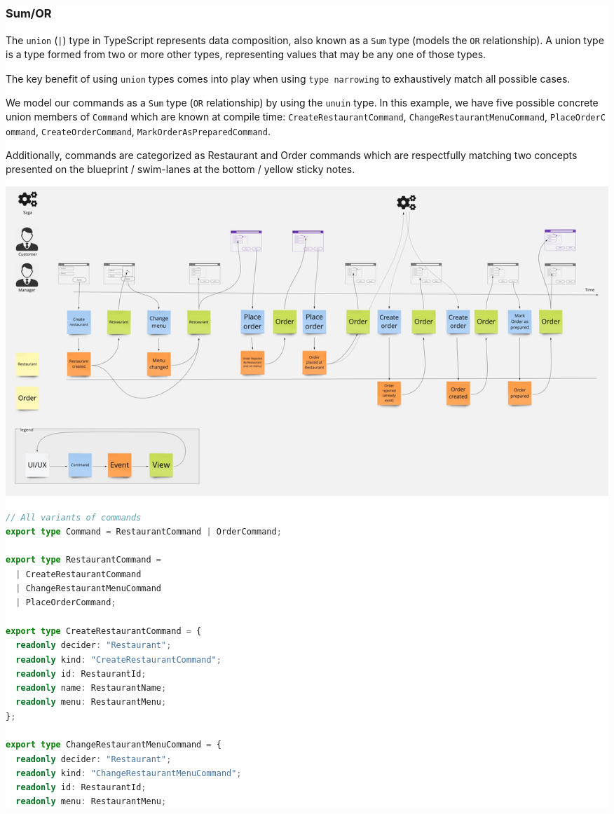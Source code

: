 ### Sum/OR

The `union` (`|`) type in TypeScript represents data composition, also known as a `Sum` type (models the `OR` relationship). A union type is a type formed from two or more other types, representing values that may be any one of those types.

The key benefit of using `union` types comes into play when using `type narrowing` to exhaustively match all possible cases.

We model our commands as a `Sum` type (`OR` relationship) by using the `unuin` type. In this example, we have five
possible
concrete union members of `Command` which are known at compile
time: `CreateRestaurantCommand`, `ChangeRestaurantMenuCommand`, `PlaceOrderCommand`, `CreateOrderCommand`, `MarkOrderAsPreparedCommand`.

Additionally, commands are categorized as Restaurant and Order commands which are respectfully matching two concepts presented on the blueprint / swim-lanes at the bottom / yellow sticky notes.

![restaurant model](/img/restaurant-model.jpg)

```ts
// All variants of commands
export type Command = RestaurantCommand | OrderCommand;

export type RestaurantCommand =
  | CreateRestaurantCommand
  | ChangeRestaurantMenuCommand
  | PlaceOrderCommand;

export type CreateRestaurantCommand = {
  readonly decider: "Restaurant";
  readonly kind: "CreateRestaurantCommand";
  readonly id: RestaurantId;
  readonly name: RestaurantName;
  readonly menu: RestaurantMenu;
};

export type ChangeRestaurantMenuCommand = {
  readonly decider: "Restaurant";
  readonly kind: "ChangeRestaurantMenuCommand";
  readonly id: RestaurantId;
  readonly menu: RestaurantMenu;
```